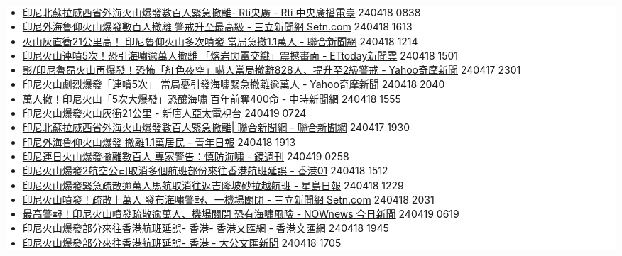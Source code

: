 - [印尼北蘇拉威西省外海火山爆發數百人緊急撤離- Rti央廣 - Rti 中央廣播電臺](https://news.google.com/rss/articles/CBMiK2h0dHBzOi8vd3d3LnJ0aS5vcmcudHcvbmV3cy92aWV3L2lkLzIyMDI5NjbSAQA?oc=5 "印尼北蘇拉威西省外海火山爆發數百人緊急撤離- Rti央廣 - Rti 中央廣播電臺") 240418 0838
- [印尼外海魯仰火山爆發數百人撤離 警戒升至最高級 - 三立新聞網 Setn.com](https://news.google.com/rss/articles/CBMiLWh0dHBzOi8vd3d3LnNldG4uY29tL05ld3MuYXNweD9OZXdzSUQ9MTQ1NTcxMdIBMmh0dHBzOi8vd3d3LnNldG4uY29tL20vYW1wbmV3cy5hc3B4P05ld3NJRD0xNDU1NzEx?oc=5 "印尼外海魯仰火山爆發數百人撤離 警戒升至最高級 - 三立新聞網 Setn.com") 240418 1613
- [火山灰直衝21公里高！ 印尼魯仰火山多次噴發 當局急撤1.1萬人 - 聯合新聞網](https://news.google.com/rss/articles/CBMiJ2h0dHBzOi8vdWRuLmNvbS9uZXdzL3N0b3J5LzY4MDkvNzkwNzAzNtIBK2h0dHBzOi8vdWRuLmNvbS9uZXdzL2FtcC9zdG9yeS82ODA5Lzc5MDcwMzY?oc=5 "火山灰直衝21公里高！ 印尼魯仰火山多次噴發 當局急撤1.1萬人 - 聯合新聞網") 240418 1214
- [印尼火山連噴5次！恐引海嘯逾萬人撤離 「熔岩閃電交織」震撼畫面 - ETtoday新聞雲](https://news.google.com/rss/articles/CBMiMWh0dHBzOi8vd3d3LmV0dG9kYXkubmV0L25ld3MvMjAyNDA0MTgvMjcyMTk4MC5odG3SATlodHRwczovL3d3dy5ldHRvZGF5Lm5ldC9hbXAvYW1wX25ld3MucGhwNz9uZXdzX2lkPTI3MjE5ODA?oc=5 "印尼火山連噴5次！恐引海嘯逾萬人撤離 「熔岩閃電交織」震撼畫面 - ETtoday新聞雲") 240418 1501
- [影/印尼魯昂火山再爆發！恐怖「紅色夜空」嚇人當局撤離828人、提升至2級警戒 - Yahoo奇摩新聞](https://news.google.com/rss/articles/CBMizwFodHRwczovL3R3Lm5ld3MueWFob28uY29tLyVFNSVCRCVCMS0lRTUlOEQlQjAlRTUlQjAlQkMlRTklQUQlQUYlRTYlOTglODIlRTclODElQUIlRTUlQjElQjElRTUlODYlOEQlRTclODglODYlRTclOTklQkMtJUU2JTgxJTkwJUU2JTgwJTk2LSVFNyVCNCU4NSVFOCU4OSVCMiVFNSVBNCU5QyVFNyVBOSVCQS0lRTUlOUElODclRTQlQkElQkEtMTQ1MzA1OTAxLmh0bWzSAQA?oc=5 "影/印尼魯昂火山再爆發！恐怖「紅色夜空」嚇人當局撤離828人、提升至2級警戒 - Yahoo奇摩新聞") 240417 2301
- [印尼火山劇烈爆發「連噴5次」 當局憂引發海嘯緊急撤離逾萬人 - Yahoo奇摩新聞](https://news.google.com/rss/articles/CBMijQJodHRwczovL3R3Lm5ld3MueWFob28uY29tLyVFNSU4RCVCMCVFNSVCMCVCQyVFNyU4MSVBQiVFNSVCMSVCMSVFNSU4QSU4NyVFNyU4MyU4OCVFNyU4OCU4NiVFNyU5OSVCQy0lRTklODAlQTMlRTUlOTklQjQ1JUU2JUFDJUExLSVFNyU5NSVCNiVFNSVCMSU4MCVFNiU4NiU4MiVFNSVCQyU5NSVFNyU5OSVCQyVFNiVCNSVCNyVFNSU5OCVBRiVFNyVCNyU4QSVFNiU4MCVBNSVFNiU5MiVBNCVFOSU5QiVBMiVFOSU4MCVCRSVFOCU5MCVBQyVFNCVCQSVCQS0wOTM3MzI4NzUuaHRtbNIBAA?oc=5 "印尼火山劇烈爆發「連噴5次」 當局憂引發海嘯緊急撤離逾萬人 - Yahoo奇摩新聞") 240418 2040
- [萬人撤！印尼火山「5次大爆發」恐釀海嘯 百年前奪400命 - 中時新聞網](https://news.google.com/rss/articles/CBMiPWh0dHBzOi8vd3d3LmNoaW5hdGltZXMuY29tL3JlYWx0aW1lbmV3cy8yMDI0MDQxODAwMzY5Ny0yNjA0MDjSAUFodHRwczovL3d3dy5jaGluYXRpbWVzLmNvbS9hbXAvcmVhbHRpbWVuZXdzLzIwMjQwNDE4MDAzNjk3LTI2MDQwOA?oc=5 "萬人撤！印尼火山「5次大爆發」恐釀海嘯 百年前奪400命 - 中時新聞網") 240418 1555
- [印尼火山爆發火山灰衝21公里 - 新唐人亞太電視台](https://news.google.com/rss/articles/CBMiqAFodHRwczovL3d3dy5udGR0di5jb20udHcvYjUvMjAyNDA0MTkvdmlkZW8vMzg4NTM1Lmh0bWw_JUU1JThEJUIwJUU1JUIwJUJDJUU3JTgxJUFCJUU1JUIxJUIxJUU3JTg4JTg2JUU3JTk5JUJDJTIwJUU3JTgxJUFCJUU1JUIxJUIxJUU3JTgxJUIwJUU4JUExJTlEMjElRTUlODUlQUMlRTklODclOEPSAQA?oc=5 "印尼火山爆發火山灰衝21公里 - 新唐人亞太電視台") 240419 0724
- [印尼北蘇拉威西省外海火山爆發數百人緊急撤離| 聯合新聞網 - 聯合新聞網](https://news.google.com/rss/articles/CBMiJ2h0dHBzOi8vdWRuLmNvbS9uZXdzL3N0b3J5LzY4MDkvNzkwNTQ3NtIBAA?oc=5 "印尼北蘇拉威西省外海火山爆發數百人緊急撤離| 聯合新聞網 - 聯合新聞網") 240417 1930
- [印尼外海魯仰火山爆發 撤離1.1萬居民 - 青年日報](https://news.google.com/rss/articles/CBMiS2h0dHBzOi8vd3d3Lnlkbi5jb20udHcvbmV3cy9uZXdzSW5zaWRlUGFnZT9jaGFwdGVySUQ9MTY2OTA4MSZ0eXBlPXVuaXZlcnNhbNIBAA?oc=5 "印尼外海魯仰火山爆發 撤離1.1萬居民 - 青年日報") 240418 1913
- [印尼連日火山爆發撤離數百人 專家警告：慎防海嘯 - 鏡週刊](https://news.google.com/rss/articles/CBMiL2h0dHBzOi8vd3d3Lm1pcnJvcm1lZGlhLm1nL3N0b3J5LzIwMjQwNDE4ZWRpMDQ40gEzaHR0cHM6Ly93d3cubWlycm9ybWVkaWEubWcvc3RvcnkvYW1wLzIwMjQwNDE4ZWRpMDQ4?oc=5 "印尼連日火山爆發撤離數百人 專家警告：慎防海嘯 - 鏡週刊") 240419 0258
- [印尼火山爆發2航空公司取消多個航班部份來往香港航班延誤 - 香港01](https://news.google.com/rss/articles/CBMirwJodHRwczovL3d3dy5oazAxLmNvbS8lRTUlOEQlQjMlRTYlOTklODIlRTUlOUMlOEIlRTklOUElOUIvMTAxMTQ0My8lRTUlOEQlQjAlRTUlQjAlQkMlRTclODElQUIlRTUlQjElQjElRTclODglODYlRTclOTklQkMtMiVFOCU4OCVBQSVFNyVBOSVCQSVFNSU4NSVBQyVFNSU4RiVCOCVFNSU4RiU5NiVFNiVCNiU4OCVFNSVBNCU5QSVFNSU4MCU4QiVFOCU4OCVBQSVFNyU4RiVBRC0lRTklODMlQTglRTQlQkIlQkQlRTQlQkUlODYlRTUlQkUlODAlRTklQTYlOTklRTYlQjglQUYlRTglODglQUElRTclOEYlQUQlRTUlQkIlQjYlRTglQUElQTTSAQA?oc=5 "印尼火山爆發2航空公司取消多個航班部份來往香港航班延誤 - 香港01") 240418 1512
- [印尼火山爆發緊急疏散逾萬人馬航取消往返吉隆坡砂拉越航班 - 星島日報](https://news.google.com/rss/articles/CBMizgJodHRwczovL3N0ZC5zdGhlYWRsaW5lLmNvbS9yZWFsdGltZS9hcnRpY2xlLzE5OTM3NTIvJUU1JThEJUIzJUU2JTk5JTgyLSVFNSU5QyU4QiVFOSU5QSU5Qi0lRTUlOEQlQjAlRTUlQjAlQkMlRTclODElQUIlRTUlQjElQjElRTclODglODYlRTclOTklQkMlRTclQjclOEElRTYlODAlQTUlRTclOTYlOEYlRTYlOTUlQTMlRTklODAlQkUlRTglOTAlQUMlRTQlQkElQkEtJUU5JUE2JUFDJUU4JTg4JUFBJUU1JThGJTk2JUU2JUI2JTg4JUU1JUJFJTgwJUU4JUJGJTk0JUU1JTkwJTg5JUU5JTlBJTg2JUU1JTlEJUExJUU3JUEwJTgyJUU2JThCJTg5JUU4JUI2JThBJUU4JTg4JUFBJUU3JThGJUFE0gEA?oc=5 "印尼火山爆發緊急疏散逾萬人馬航取消往返吉隆坡砂拉越航班 - 星島日報") 240418 1229
- [印尼火山噴發！疏散上萬人 發布海嘯警報、一機場關閉 - 三立新聞網 Setn.com](https://news.google.com/rss/articles/CBMiLWh0dHBzOi8vd3d3LnNldG4uY29tL05ld3MuYXNweD9OZXdzSUQ9MTQ1NTg5OdIBMmh0dHBzOi8vd3d3LnNldG4uY29tL20vYW1wbmV3cy5hc3B4P05ld3NJRD0xNDU1ODk5?oc=5 "印尼火山噴發！疏散上萬人 發布海嘯警報、一機場關閉 - 三立新聞網 Setn.com") 240418 2031
- [最高警報！印尼火山噴發疏散逾萬人、機場關閉 恐有海嘯風險 - NOWnews 今日新聞](https://news.google.com/rss/articles/CBMiJGh0dHBzOi8vd3d3Lm5vd25ld3MuY29tL25ld3MvNjQwODg5M9IBKGh0dHBzOi8vd3d3Lm5vd25ld3MuY29tL2FtcC9uZXdzLzY0MDg4OTM?oc=5 "最高警報！印尼火山噴發疏散逾萬人、機場關閉 恐有海嘯風險 - NOWnews 今日新聞") 240419 0619
- [印尼火山爆發部分來往香港航班延誤- 香港- 香港文匯網 - 香港文匯網](https://news.google.com/rss/articles/CBMiRGh0dHBzOi8vd3d3LndlbndlaXBvLmNvbS9hLzIwMjQwNC8xOC9BUDY2MjEwNzkwZTRiMDA5YmE4NTM3ODMzMS5odG1s0gEA?oc=5 "印尼火山爆發部分來往香港航班延誤- 香港- 香港文匯網 - 香港文匯網") 240418 1945
- [印尼火山爆發部分來往香港航班延誤- 香港 - 大公文匯新聞](https://news.google.com/rss/articles/CBMiP2h0dHBzOi8vd3d3LnRrd3cuaGsvYS8yMDI0MDQvMTgvQVA2NjIwZTI0OWU0YjA5MTZlMjhmNGQwNmMuaHRtbNIBAA?oc=5 "印尼火山爆發部分來往香港航班延誤- 香港 - 大公文匯新聞") 240418 1705
